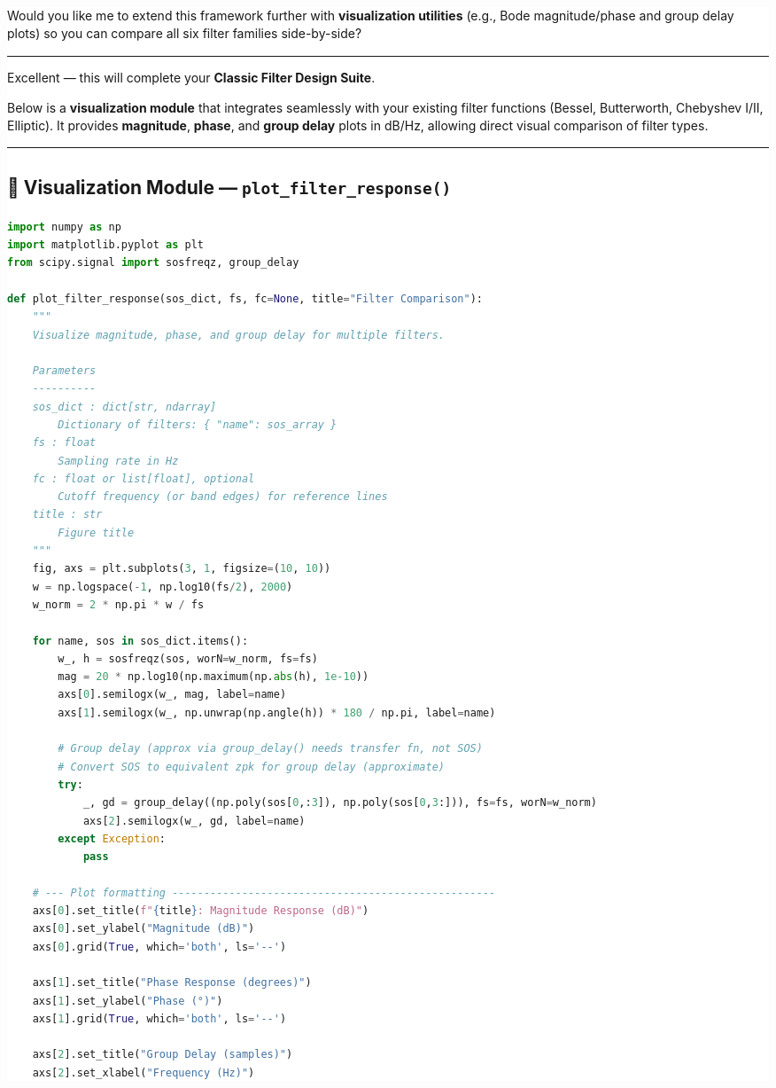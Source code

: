 Would you like me to extend this framework further with **visualization utilities** (e.g., Bode magnitude/phase and group delay plots) so you can compare all six filter families side-by-side?

---

Excellent — this will complete your **Classic Filter Design Suite**.

Below is a **visualization module** that integrates seamlessly with your existing filter functions (Bessel, Butterworth, Chebyshev I/II, Elliptic).
It provides **magnitude**, **phase**, and **group delay** plots in dB/Hz, allowing direct visual comparison of filter types.

---

## 🎨 Visualization Module — `plot_filter_response()`

```python
import numpy as np
import matplotlib.pyplot as plt
from scipy.signal import sosfreqz, group_delay

def plot_filter_response(sos_dict, fs, fc=None, title="Filter Comparison"):
    """
    Visualize magnitude, phase, and group delay for multiple filters.

    Parameters
    ----------
    sos_dict : dict[str, ndarray]
        Dictionary of filters: { "name": sos_array }
    fs : float
        Sampling rate in Hz
    fc : float or list[float], optional
        Cutoff frequency (or band edges) for reference lines
    title : str
        Figure title
    """
    fig, axs = plt.subplots(3, 1, figsize=(10, 10))
    w = np.logspace(-1, np.log10(fs/2), 2000)
    w_norm = 2 * np.pi * w / fs

    for name, sos in sos_dict.items():
        w_, h = sosfreqz(sos, worN=w_norm, fs=fs)
        mag = 20 * np.log10(np.maximum(np.abs(h), 1e-10))
        axs[0].semilogx(w_, mag, label=name)
        axs[1].semilogx(w_, np.unwrap(np.angle(h)) * 180 / np.pi, label=name)

        # Group delay (approx via group_delay() needs transfer fn, not SOS)
        # Convert SOS to equivalent zpk for group delay (approximate)
        try:
            _, gd = group_delay((np.poly(sos[0,:3]), np.poly(sos[0,3:])), fs=fs, worN=w_norm)
            axs[2].semilogx(w_, gd, label=name)
        except Exception:
            pass

    # --- Plot formatting ---------------------------------------------------
    axs[0].set_title(f"{title}: Magnitude Response (dB)")
    axs[0].set_ylabel("Magnitude (dB)")
    axs[0].grid(True, which='both', ls='--')

    axs[1].set_title("Phase Response (degrees)")
    axs[1].set_ylabel("Phase (°)")
    axs[1].grid(True, which='both', ls='--')

    axs[2].set_title("Group Delay (samples)")
    axs[2].set_xlabel("Frequency (Hz)")
```